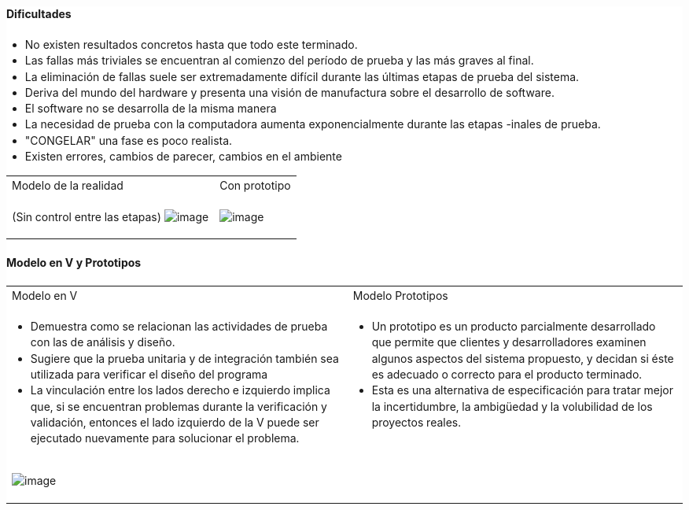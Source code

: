 #### Dificultades

- No existen resultados concretos hasta que todo este terminado.
- Las fallas más triviales se encuentran al comienzo del período de prueba y las más graves al final.
- La eliminación de fallas suele ser extremadamente difícil durante las últimas etapas de prueba del sistema.
- Deriva del mundo del hardware y presenta una visión de manufactura sobre el desarrollo de software.
- El software no se desarrolla de la misma manera
- La necesidad de prueba con la computadora aumenta exponencialmente durante las etapas 
-inales de prueba.
- "CONGELAR" una fase es poco realista.
- Existen errores, cambios de parecer, cambios en el ambiente

<table>
<tr><td>Modelo de la realidad</td><td>Con prototipo</td></tr>
<tr><td>

(Sin control entre las etapas)
![image](https://github.com/Fabian-Martinez-Rincon/Fabian-Martinez-Rincon/assets/55964635/1ac7f6b8-d846-4ef0-8b75-d4d59c0b4432)

</td><td>

![image](https://github.com/Fabian-Martinez-Rincon/Fabian-Martinez-Rincon/assets/55964635/2d8a2e3d-1b7c-4815-b5dd-fe4028b34337)
</td></tr>
</table>

#### Modelo en V y Prototipos

<table>
<tr><td>Modelo en V</td><td>Modelo Prototipos</td></tr>
<tr><td>

- Demuestra como se relacionan las actividades de prueba con las de análisis y diseño.
- Sugiere que la prueba unitaria y de integración también sea utilizada para verificar el diseño del programa
- La vinculación entre los lados derecho e izquierdo implica que, si se encuentran problemas durante la verificación y validación, entonces el lado izquierdo de la V puede ser ejecutado nuevamente para solucionar el problema.
</td><td>

- Un prototipo es un producto parcialmente desarrollado que permite que clientes y desarrolladores examinen algunos aspectos del sistema propuesto, y decidan si éste es adecuado o correcto para el producto terminado.
- Esta es una alternativa de especificación para tratar mejor la incertidumbre, la ambigüedad y la volubilidad de los proyectos reales.
</td></tr>
<tr><td>

![image](https://github.com/Fabian-Martinez-Rincon/Fabian-Martinez-Rincon/assets/55964635/72e1da77-b995-4155-b6de-cf43f717fcd3)
</td><td>
